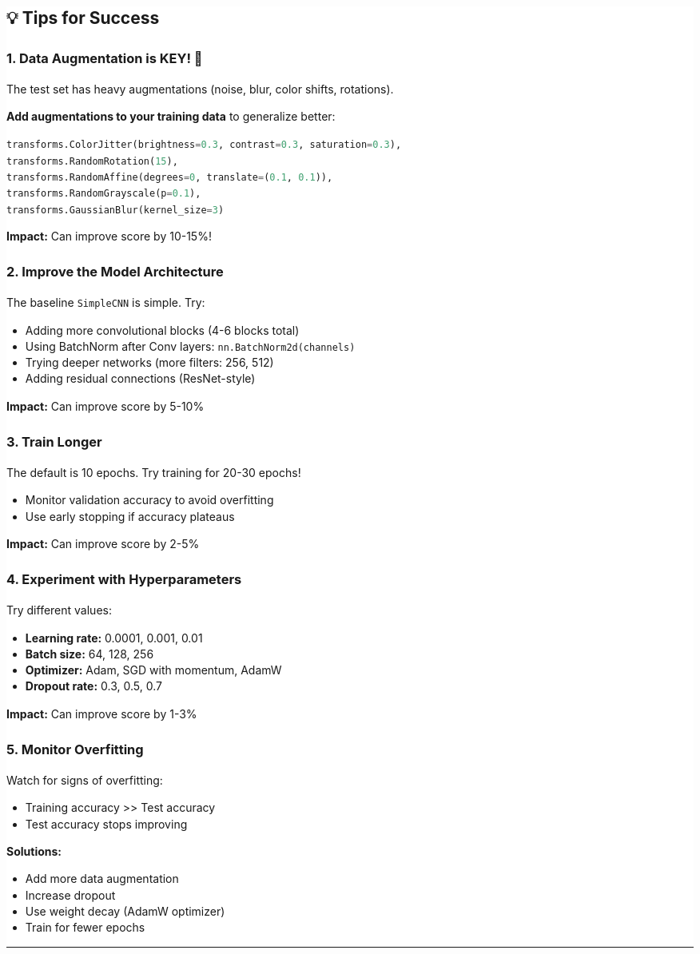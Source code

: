 
## 💡 Tips for Success

### 1. Data Augmentation is KEY! 🔑

The test set has heavy augmentations (noise, blur, color shifts, rotations).

**Add augmentations to your training data** to generalize better:
```python
transforms.ColorJitter(brightness=0.3, contrast=0.3, saturation=0.3),
transforms.RandomRotation(15),
transforms.RandomAffine(degrees=0, translate=(0.1, 0.1)),
transforms.RandomGrayscale(p=0.1),
transforms.GaussianBlur(kernel_size=3)
```

**Impact:** Can improve score by 10-15%!

### 2. Improve the Model Architecture

The baseline `SimpleCNN` is simple. Try:
- Adding more convolutional blocks (4-6 blocks total)
- Using BatchNorm after Conv layers: `nn.BatchNorm2d(channels)`
- Trying deeper networks (more filters: 256, 512)
- Adding residual connections (ResNet-style)

**Impact:** Can improve score by 5-10%

### 3. Train Longer

The default is 10 epochs. Try training for 20-30 epochs!
- Monitor validation accuracy to avoid overfitting
- Use early stopping if accuracy plateaus

**Impact:** Can improve score by 2-5%

### 4. Experiment with Hyperparameters

Try different values:
- **Learning rate:** 0.0001, 0.001, 0.01
- **Batch size:** 64, 128, 256
- **Optimizer:** Adam, SGD with momentum, AdamW
- **Dropout rate:** 0.3, 0.5, 0.7

**Impact:** Can improve score by 1-3%

### 5. Monitor Overfitting

Watch for signs of overfitting:
- Training accuracy >> Test accuracy
- Test accuracy stops improving

**Solutions:**
- Add more data augmentation
- Increase dropout
- Use weight decay (AdamW optimizer)
- Train for fewer epochs

---